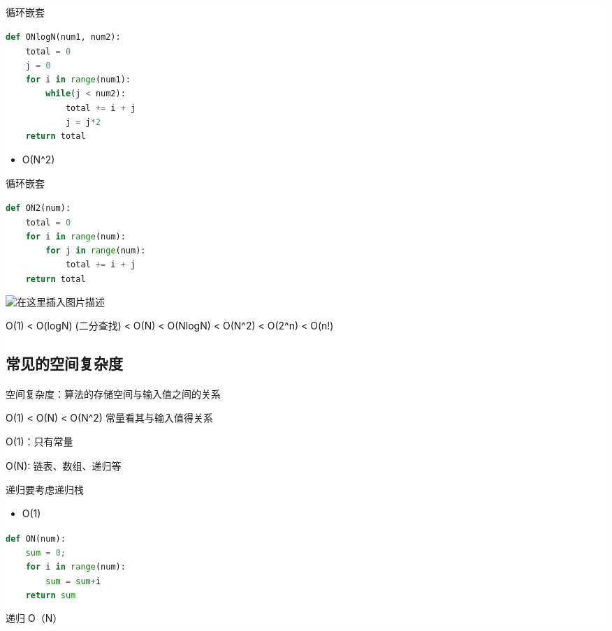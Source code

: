 循环嵌套

```python
def ONlogN(num1, num2):
	total = 0
	j = 0
	for i in range(num1):
		while(j < num2):
			total += i + j
			j = j*2
	return total
```

- O(N^2)

循环嵌套

```python
def ON2(num):
	total = 0
	for i in range(num):
		for j in range(num):
			total += i + j
	return total
```



![在这里插入图片描述](https://img-blog.csdnimg.cn/20201128171500885.png?x-oss-process=image/watermark,type_ZmFuZ3poZW5naGVpdGk,shadow_10,text_aHR0cHM6Ly9ibG9nLmNzZG4ubmV0L3Vuc3Bva2VuMDcxNA==,size_16,color_FFFFFF,t_70)

O(1) < O(logN) (二分查找) < O(N) < O(NlogN) < O(N^2) < O(2^n) < O(n!)



## 常见的空间复杂度

空间复杂度：算法的存储空间与输入值之间的关系

O(1) < O(N) < O(N^2)
常量看其与输入值得关系

O(1)：只有常量

O(N): 链表、数组、递归等



递归要考虑递归栈

* O(1)

```python
def ON(num):
	sum = 0;
	for i in range(num):
		sum = sum+i
	return sum
```

递归
O（N）
